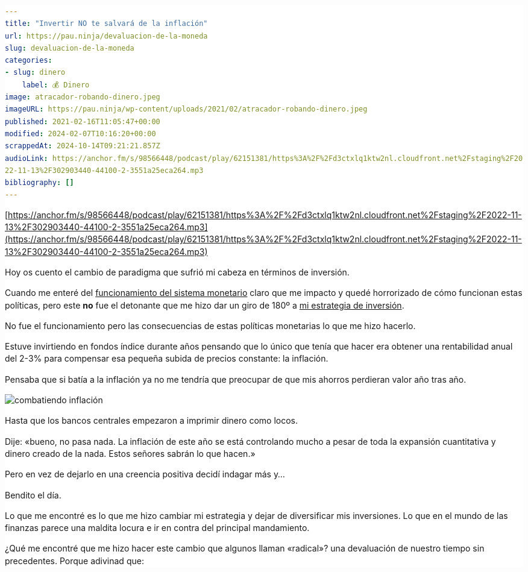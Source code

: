 ```yaml
---
title: "Invertir NO te salvará de la inflación"
url: https://pau.ninja/devaluacion-de-la-moneda
slug: devaluacion-de-la-moneda
categories: 
- slug: dinero
    label: 💰 Dinero
image: atracador-robando-dinero.jpeg
imageURL: https://pau.ninja/wp-content/uploads/2021/02/atracador-robando-dinero.jpeg
published: 2021-02-16T11:05:47+00:00
modified: 2024-02-07T10:16:20+00:00
scrappedAt: 2024-10-14T09:21:21.857Z
audioLink: https://anchor.fm/s/98566448/podcast/play/62151381/https%3A%2F%2Fd3ctxlq1ktw2nl.cloudfront.net%2Fstaging%2F2022-11-13%2F302903440-44100-2-3551a25eca264.mp3
bibliography: []
---
```

[https://anchor.fm/s/98566448/podcast/play/62151381/https%3A%2F%2Fd3ctxlq1ktw2nl.cloudfront.net%2Fstaging%2F2022-11-13%2F302903440-44100-2-3551a25eca264.mp3](https://anchor.fm/s/98566448/podcast/play/62151381/https%3A%2F%2Fd3ctxlq1ktw2nl.cloudfront.net%2Fstaging%2F2022-11-13%2F302903440-44100-2-3551a25eca264.mp3)

Hoy os cuento el cambio de paradigma que sufrió mi cabeza en términos de inversión.

Cuando me enteré del [funcionamiento del sistema monetario](./sistema-monetario-actual/) claro que me impacto y quedé horrorizado de cómo funcionan estas políticas, pero este **no** fue el detonante que me hizo dar un giro de 180º a [mi estrategia de inversión](https://pau.ninja/mi-cartera-de-inversion).

No fue el funcionamiento pero las consecuencias de estas políticas monetarias lo que me hizo hacerlo.

Estuve invirtiendo en fondos índice durante años pensando que lo único que tenía que hacer era obtener una rentabilidad anual del 2-3% para compensar esa pequeña subida de precios constante: la inflación.

Pensaba que si batía a la inflación ya no me tendría que preocupar de que mis ahorros perdieran valor año tras año.

![combatiendo inflación](./wp-content/uploads/2020/10combatiendo-inflacion.png)

Hasta que los bancos centrales empezaron a imprimir dinero como locos.

Dije: «bueno, no pasa nada. La inflación de este año se está controlando mucho a pesar de toda la expansión cuantitativa y dinero creado de la nada. Estos señores sabrán lo que hacen.»

Pero en vez de dejarlo en una creencia positiva decidí indagar más y…

Bendito el día.

Lo que me encontré es lo que me hizo cambiar mi estrategia y dejar de diversificar mis inversiones. Lo que en el mundo de las finanzas parece una maldita locura e ir en contra del principal mandamiento.

¿Qué me encontré que me hizo hacer este cambio que algunos llaman «radical»? una devaluación de nuestro tiempo sin precedentes. Porque adivinad que:
